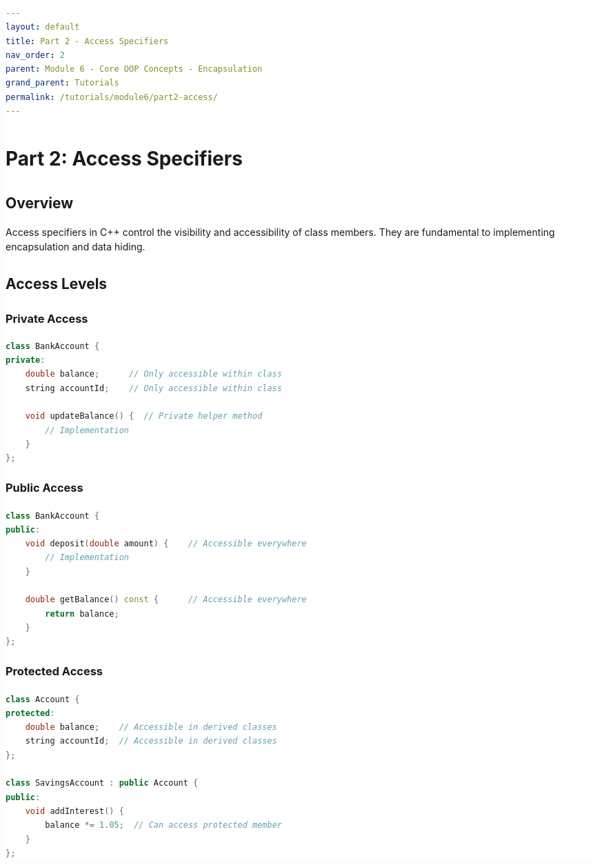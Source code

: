 ```yaml
---
layout: default
title: Part 2 - Access Specifiers
nav_order: 2
parent: Module 6 - Core OOP Concepts - Encapsulation
grand_parent: Tutorials
permalink: /tutorials/module6/part2-access/
---
```


# Part 2: Access Specifiers

## Overview
Access specifiers in C++ control the visibility and accessibility of class members. They are fundamental to implementing encapsulation and data hiding.

## Access Levels

### Private Access
```cpp
class BankAccount {
private:
    double balance;      // Only accessible within class
    string accountId;    // Only accessible within class
    
    void updateBalance() {  // Private helper method
        // Implementation
    }
};
```

### Public Access
```cpp
class BankAccount {
public:
    void deposit(double amount) {    // Accessible everywhere
        // Implementation
    }
    
    double getBalance() const {      // Accessible everywhere
        return balance;
    }
};
```

### Protected Access
```cpp
class Account {
protected:
    double balance;    // Accessible in derived classes
    string accountId;  // Accessible in derived classes
};

class SavingsAccount : public Account {
public:
    void addInterest() {
        balance *= 1.05;  // Can access protected member
    }
};
```
